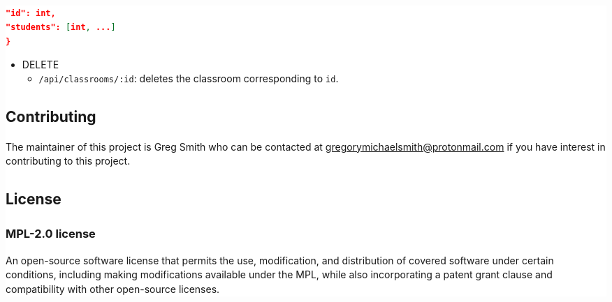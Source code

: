   ```json lines
  "id": int, 
  "students": [int, ...]
  }
  ```
* DELETE
  * `/api/classrooms/:id`: deletes the classroom corresponding to `id`.

## Contributing

The maintainer of this project is Greg Smith who can be contacted at <gregorymichaelsmith@protonmail.com>
if you have interest in contributing to this project.

## License

### MPL-2.0 license

An open-source software license that permits the use, modification, and distribution of covered software under certain conditions, including making modifications available under the MPL, while also incorporating a patent grant clause and compatibility with other open-source licenses.
